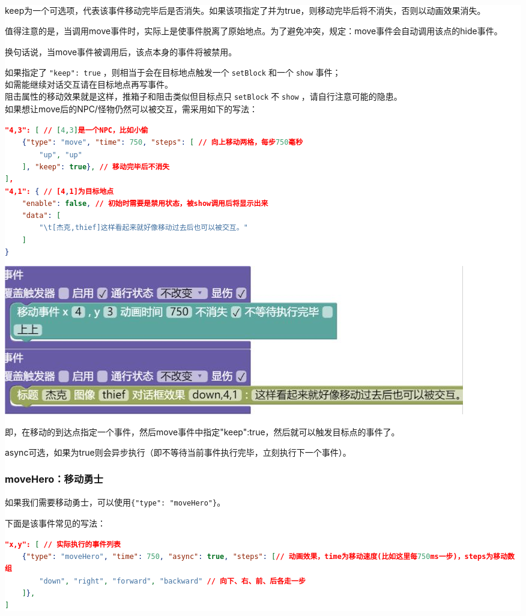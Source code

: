 keep为一个可选项，代表该事件移动完毕后是否消失。如果该项指定了并为true，则移动完毕后将不消失，否则以动画效果消失。

值得注意的是，当调用move事件时，实际上是使事件脱离了原始地点。为了避免冲突，规定：move事件会自动调用该点的hide事件。

换句话说，当move事件被调用后，该点本身的事件将被禁用。

如果指定了 `"keep": true` ，则相当于会在目标地点触发一个 `setBlock` 和一个 `show` 事件；<br>如需能继续对话交互请在目标地点再写事件。<br>
阻击属性的移动效果就是这样，推箱子和阻击类似但目标点只 `setBlock` 不 `show` ，请自行注意可能的隐患。<br>
如果想让move后的NPC/怪物仍然可以被交互，需采用如下的写法：
``` json
"4,3": [ // [4,3]是一个NPC，比如小偷
    {"type": "move", "time": 750, "steps": [ // 向上移动两格，每步750毫秒
        "up", "up"
    ], "keep": true}, // 移动完毕后不消失
],
"4,1": { // [4,1]为目标地点
    "enable": false, // 初始时需要是禁用状态，被show调用后将显示出来
    "data": [
        "\t[杰克,thief]这样看起来就好像移动过去后也可以被交互。"
    ]
}
```

![](img/events/42.jpg)

即，在移动的到达点指定一个事件，然后move事件中指定"keep":true，然后就可以触发目标点的事件了。

async可选，如果为true则会异步执行（即不等待当前事件执行完毕，立刻执行下一个事件）。

### moveHero：移动勇士

如果我们需要移动勇士，可以使用`{"type": "moveHero"}`。

下面是该事件常见的写法：
``` json
"x,y": [ // 实际执行的事件列表
    {"type": "moveHero", "time": 750, "async": true, "steps": [// 动画效果，time为移动速度(比如这里每750ms一步)，steps为移动数组
        "down", "right", "forward", "backward" // 向下、右、前、后各走一步
    ]},
]
```
